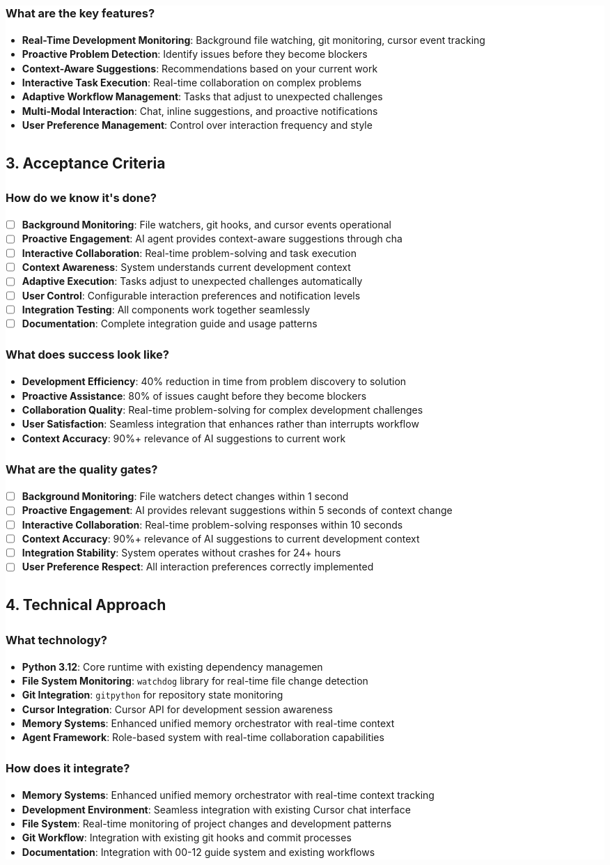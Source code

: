 ### What are the key features?
- **Real-Time Development Monitoring**: Background file watching, git monitoring, cursor event tracking
- **Proactive Problem Detection**: Identify issues before they become blockers
- **Context-Aware Suggestions**: Recommendations based on your current work
- **Interactive Task Execution**: Real-time collaboration on complex problems
- **Adaptive Workflow Management**: Tasks that adjust to unexpected challenges
- **Multi-Modal Interaction**: Chat, inline suggestions, and proactive notifications
- **User Preference Management**: Control over interaction frequency and style

## 3. Acceptance Criteria

### How do we know it's done?
- [ ] **Background Monitoring**: File watchers, git hooks, and cursor events operational
- [ ] **Proactive Engagement**: AI agent provides context-aware suggestions through cha
- [ ] **Interactive Collaboration**: Real-time problem-solving and task execution
- [ ] **Context Awareness**: System understands current development context
- [ ] **Adaptive Execution**: Tasks adjust to unexpected challenges automatically
- [ ] **User Control**: Configurable interaction preferences and notification levels
- [ ] **Integration Testing**: All components work together seamlessly
- [ ] **Documentation**: Complete integration guide and usage patterns

### What does success look like?
- **Development Efficiency**: 40% reduction in time from problem discovery to solution
- **Proactive Assistance**: 80% of issues caught before they become blockers
- **Collaboration Quality**: Real-time problem-solving for complex development challenges
- **User Satisfaction**: Seamless integration that enhances rather than interrupts workflow
- **Context Accuracy**: 90%+ relevance of AI suggestions to current work

### What are the quality gates?
- [ ] **Background Monitoring**: File watchers detect changes within 1 second
- [ ] **Proactive Engagement**: AI provides relevant suggestions within 5 seconds of context change
- [ ] **Interactive Collaboration**: Real-time problem-solving responses within 10 seconds
- [ ] **Context Accuracy**: 90%+ relevance of AI suggestions to current development context
- [ ] **Integration Stability**: System operates without crashes for 24+ hours
- [ ] **User Preference Respect**: All interaction preferences correctly implemented

## 4. Technical Approach

### What technology?
- **Python 3.12**: Core runtime with existing dependency managemen
- **File System Monitoring**: `watchdog` library for real-time file change detection
- **Git Integration**: `gitpython` for repository state monitoring
- **Cursor Integration**: Cursor API for development session awareness
- **Memory Systems**: Enhanced unified memory orchestrator with real-time context
- **Agent Framework**: Role-based system with real-time collaboration capabilities

### How does it integrate?
- **Memory Systems**: Enhanced unified memory orchestrator with real-time context tracking
- **Development Environment**: Seamless integration with existing Cursor chat interface
- **File System**: Real-time monitoring of project changes and development patterns
- **Git Workflow**: Integration with existing git hooks and commit processes
- **Documentation**: Integration with 00-12 guide system and existing workflows
